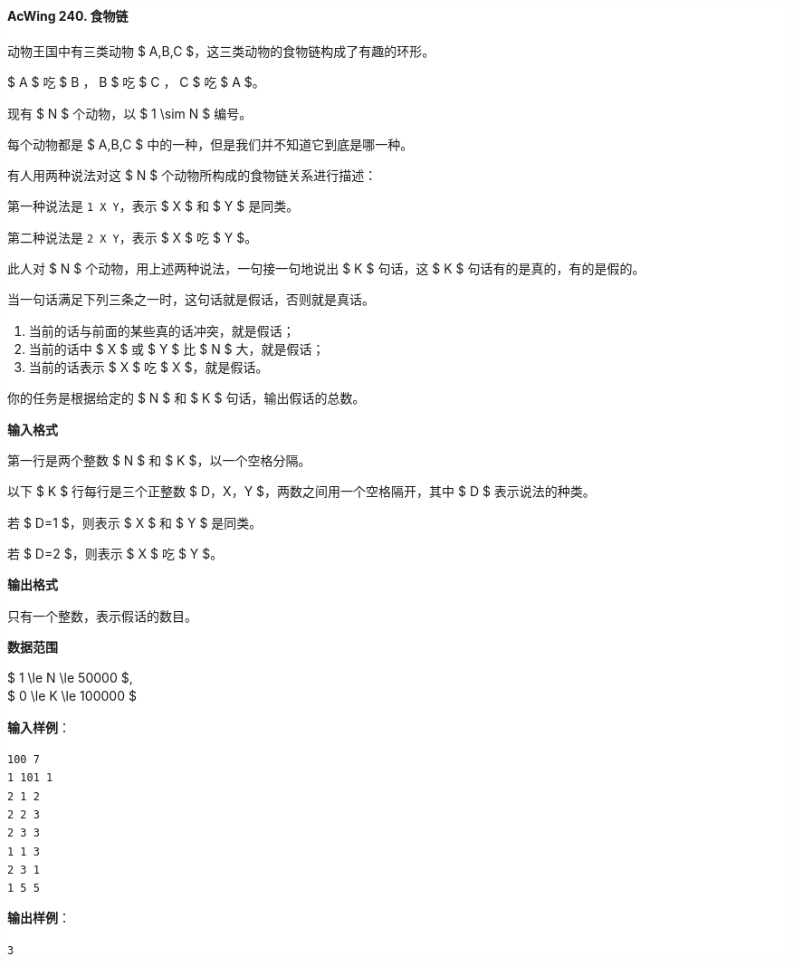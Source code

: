#### AcWing 240. 食物链

动物王国中有三类动物 $ A,B,C $，这三类动物的食物链构成了有趣的环形。

$ A $ 吃 $ B $，$ B $ 吃 $ C $，$ C $ 吃 $ A $。

现有 $ N $ 个动物，以 $ 1 \sim N $ 编号。

每个动物都是 $ A,B,C $ 中的一种，但是我们并不知道它到底是哪一种。

有人用两种说法对这 $ N $ 个动物所构成的食物链关系进行描述：

第一种说法是 `1 X Y`，表示 $ X $ 和 $ Y $ 是同类。

第二种说法是 `2 X Y`，表示 $ X $ 吃 $ Y $。

此人对 $ N $ 个动物，用上述两种说法，一句接一句地说出 $ K $ 句话，这 $ K $ 句话有的是真的，有的是假的。

当一句话满足下列三条之一时，这句话就是假话，否则就是真话。

1.  当前的话与前面的某些真的话冲突，就是假话；
2.  当前的话中 $ X $ 或 $ Y $ 比 $ N $ 大，就是假话；
3.  当前的话表示 $ X $ 吃 $ X $，就是假话。

你的任务是根据给定的 $ N $ 和 $ K $ 句话，输出假话的总数。

**输入格式**

第一行是两个整数 $ N $ 和 $ K $，以一个空格分隔。

以下 $ K $ 行每行是三个正整数 $ D，X，Y $，两数之间用一个空格隔开，其中 $ D $ 表示说法的种类。

若 $ D=1 $，则表示 $ X $ 和 $ Y $ 是同类。

若 $ D=2 $，则表示 $ X $ 吃 $ Y $。

**输出格式**

只有一个整数，表示假话的数目。

**数据范围**

$ 1 \le N \le 50000 $,  
$ 0 \le K \le 100000 $

**输入样例**：

```
100 7
1 101 1 
2 1 2
2 2 3 
2 3 3 
1 1 3 
2 3 1 
1 5 5
```

**输出样例**：

```
3
```
